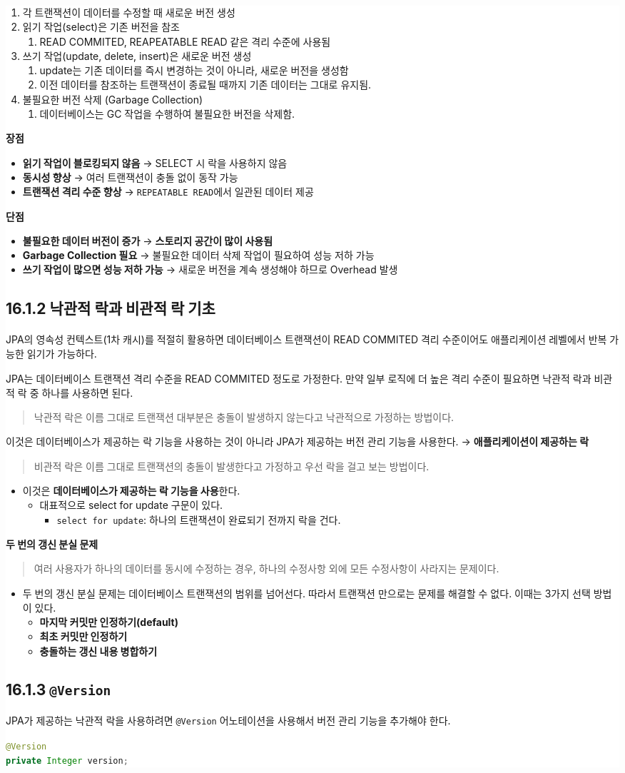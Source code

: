 1. 각 트랜잭션이 데이터를 수정할 때 새로운 버전 생성
2. 읽기 작업(select)은 기존 버전을 참조
    1. READ COMMITED, REAPEATABLE READ 같은 격리 수준에 사용됨
3. 쓰기 작업(update, delete, insert)은 새로운 버전 생성
    1. update는 기존 데이터를 즉시 변경하는 것이 아니라, 새로운 버전을 생성함
    2. 이전 데이터를 참조하는 트랜잭션이 종료될 때까지 기존 데이터는 그대로 유지됨.
4. 불필요한 버전 삭제 (Garbage Collection)
    1. 데이터베이스는 GC 작업을 수행하여 불필요한 버전을 삭제함.

**장점**

- **읽기 작업이 블로킹되지 않음** → SELECT 시 락을 사용하지 않음
- **동시성 향상** → 여러 트랜잭션이 충돌 없이 동작 가능
- **트랜잭션 격리 수준 향상** → `REPEATABLE READ`에서 일관된 데이터 제공

**단점**

- **불필요한 데이터 버전이 증가** → **스토리지 공간이 많이 사용됨**
- **Garbage Collection 필요** → 불필요한 데이터 삭제 작업이 필요하여 성능 저하 가능
- **쓰기 작업이 많으면 성능 저하 가능** → 새로운 버전을 계속 생성해야 하므로 Overhead 발생

## 16.1.2 낙관적 락과 비관적 락 기초

JPA의 영속성 컨텍스트(1차 캐시)를 적절히 활용하면 데이터베이스 트랜잭션이 READ COMMITED 격리 수준이어도 애플리케이션 레벨에서 반복 가능한 읽기가 가능하다.

JPA는 데이터베이스 트랜잭션 격리 수준을 READ COMMITED 정도로 가정한다. 만약 일부 로직에 더 높은 격리 수준이 필요하면 낙관적 락과 비관적 락 중 하나를 사용하면 된다.

> 낙관적 락은 이름 그대로 트랜잭션 대부분은 충돌이 발생하지 않는다고 낙관적으로 가정하는 방법이다.
>

이것은 데이터베이스가 제공하는 락 기능을 사용하는 것이 아니라 JPA가 제공하는 버전 관리 기능을 사용한다. → **애플리케이션이 제공하는 락**

> 비관적 락은 이름 그대로 트랜잭션의 충돌이 발생한다고 가정하고 우선 락을 걸고 보는 방법이다.
>
- 이것은 **데이터베이스가 제공하는 락 기능을 사용**한다.
    - 대표적으로 select for update 구문이 있다.
        - `select for update`: 하나의 트랜잭션이 완료되기 전까지 락을 건다.

**두 번의 갱신 분실 문제**

> 여러 사용자가 하나의 데이터를 동시에 수정하는 경우, 하나의 수정사항 외에 모든 수정사항이 사라지는 문제이다.
>
- 두 번의 갱신 분실 문제는 데이터베이스 트랜잭션의 범위를 넘어선다. 따라서 트랜잭션 만으로는 문제를 해결할 수 없다. 이때는 3가지 선택 방법이 있다.
    - **마지막 커밋만 인정하기(default)**
    - **최초 커밋만 인정하기**
    - **충돌하는 갱신 내용 병합하기**

## 16.1.3 `@Version`

JPA가 제공하는 낙관적 락을 사용하려면 `@Version` 어노테이션을 사용해서 버전 관리 기능을 추가해야 한다.

```java
@Version
private Integer version;
```
